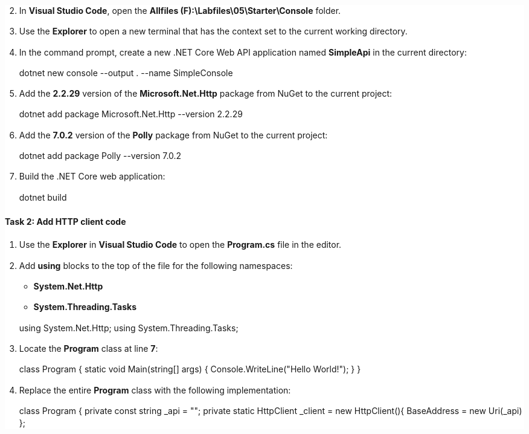2.  In **Visual Studio Code**, open the **Allfiles (F):\\Labfiles\\05\\Starter\\Console** folder.

3.  Use the **Explorer** to open a new terminal that has the context set to the current working directory.

4.  In the command prompt, create a new .NET Core Web API application named **SimpleApi** in the current directory:



    dotnet new console --output . --name SimpleConsole

5.  Add the **2.2.29** version of the **Microsoft.Net.Http** package from NuGet to the current project:



    dotnet add package Microsoft.Net.Http --version 2.2.29	

6.  Add the **7.0.2** version of the **Polly** package from NuGet to the current project:



    dotnet add package Polly --version 7.0.2

7.  Build the .NET Core web application:



    dotnet build

#### Task 2: Add HTTP client code

1.  Use the **Explorer** in **Visual Studio Code** to open the **Program.cs** file in the editor.

2.  Add **using** blocks to the top of the file for the following namespaces:
    
      - **System.Net.Http**
    
      - **System.Threading.Tasks**



    using System.Net.Http;
    using System.Threading.Tasks;

3.  Locate the **Program** class at line **7**:



    class Program
    {
        static void Main(string[] args)
        {
            Console.WriteLine("Hello World!");
        }
    }

4.  Replace the entire **Program** class with the following implementation:



    class Program
    {
        private const string _api = "";
        private static HttpClient _client = new HttpClient(){ BaseAddress = new Uri(_api) };
    